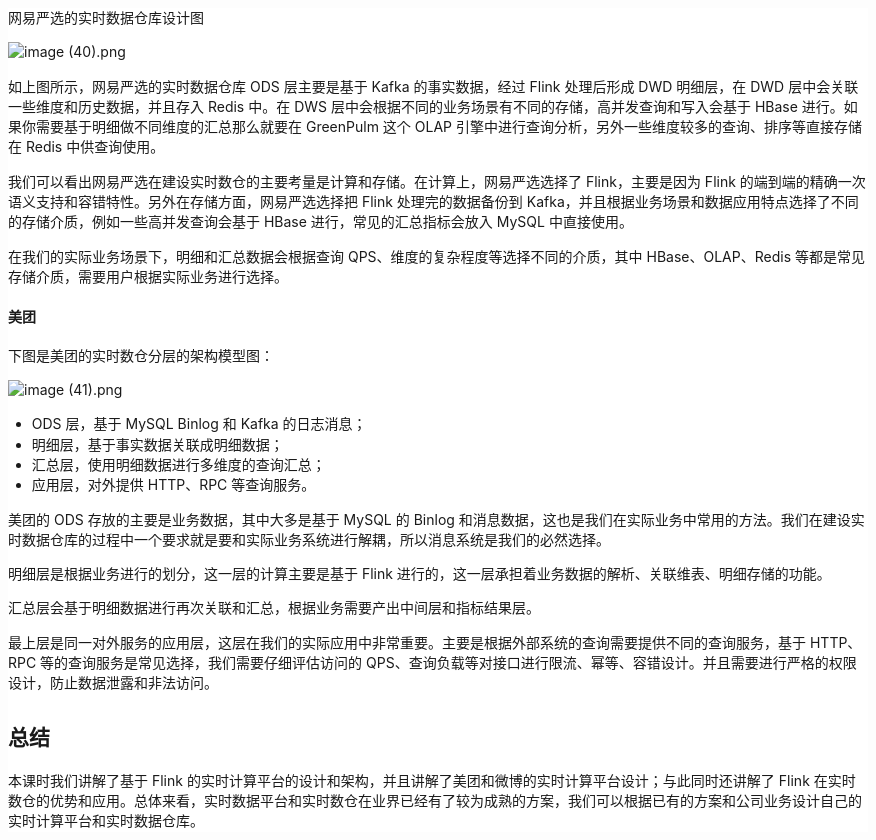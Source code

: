 网易严选的实时数据仓库设计图

![image (40).png](https://kingcall.oss-cn-hangzhou.aliyuncs.com/blog/img/CgqCHl70S66AWneXAAFEApPGkXU517.png)

如上图所示，网易严选的实时数据仓库 ODS 层主要是基于 Kafka 的事实数据，经过 Flink 处理后形成 DWD 明细层，在 DWD 层中会关联一些维度和历史数据，并且存入 Redis 中。在 DWS 层中会根据不同的业务场景有不同的存储，高并发查询和写入会基于 HBase 进行。如果你需要基于明细做不同维度的汇总那么就要在 GreenPulm 这个 OLAP 引擎中进行查询分析，另外一些维度较多的查询、排序等直接存储在 Redis 中供查询使用。

我们可以看出网易严选在建设实时数仓的主要考量是计算和存储。在计算上，网易严选选择了 Flink，主要是因为 Flink 的端到端的精确一次语义支持和容错特性。另外在存储方面，网易严选选择把 Flink 处理完的数据备份到 Kafka，并且根据业务场景和数据应用特点选择了不同的存储介质，例如一些高并发查询会基于 HBase 进行，常见的汇总指标会放入 MySQL 中直接使用。

在我们的实际业务场景下，明细和汇总数据会根据查询 QPS、维度的复杂程度等选择不同的介质，其中 HBase、OLAP、Redis 等都是常见存储介质，需要用户根据实际业务进行选择。

#### 美团

下图是美团的实时数仓分层的架构模型图：

![image (41).png](https://kingcall.oss-cn-hangzhou.aliyuncs.com/blog/img/CgqCHl70S7qAbATQAAEzqaz87tc879.png)

- ODS 层，基于 MySQL Binlog 和 Kafka 的日志消息；
- 明细层，基于事实数据关联成明细数据；
- 汇总层，使用明细数据进行多维度的查询汇总；
- 应用层，对外提供 HTTP、RPC 等查询服务。

美团的 ODS 存放的主要是业务数据，其中大多是基于 MySQL 的 Binlog 和消息数据，这也是我们在实际业务中常用的方法。我们在建设实时数据仓库的过程中一个要求就是要和实际业务系统进行解耦，所以消息系统是我们的必然选择。

明细层是根据业务进行的划分，这一层的计算主要是基于 Flink 进行的，这一层承担着业务数据的解析、关联维表、明细存储的功能。

汇总层会基于明细数据进行再次关联和汇总，根据业务需要产出中间层和指标结果层。

最上层是同一对外服务的应用层，这层在我们的实际应用中非常重要。主要是根据外部系统的查询需要提供不同的查询服务，基于 HTTP、RPC 等的查询服务是常见选择，我们需要仔细评估访问的 QPS、查询负载等对接口进行限流、幂等、容错设计。并且需要进行严格的权限设计，防止数据泄露和非法访问。

## 总结
本课时我们讲解了基于 Flink 的实时计算平台的设计和架构，并且讲解了美团和微博的实时计算平台设计；与此同时还讲解了 Flink 在实时数仓的优势和应用。总体来看，实时数据平台和实时数仓在业界已经有了较为成熟的方案，我们可以根据已有的方案和公司业务设计自己的实时计算平台和实时数据仓库。
